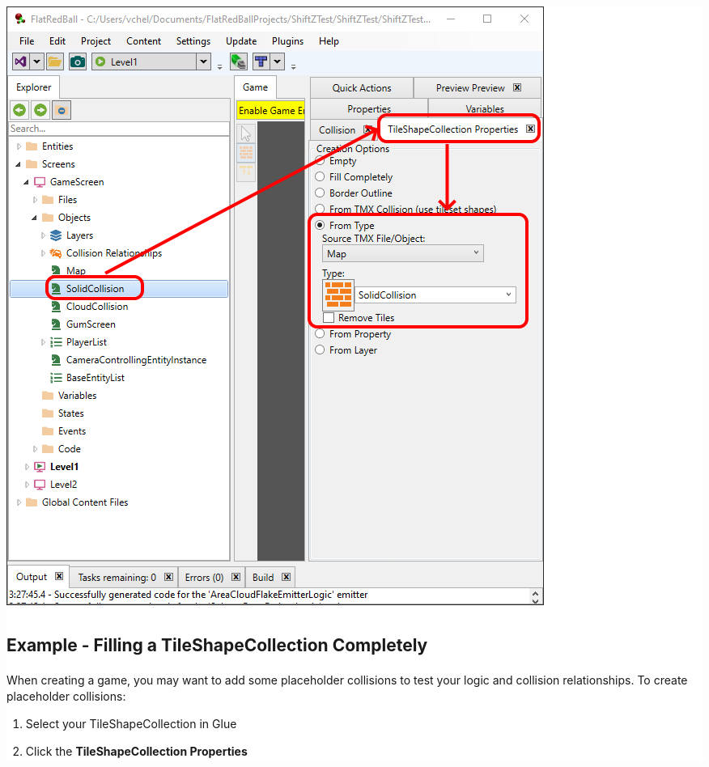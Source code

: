 ![](/media/2022-04-img_62686492a966c.png)

## Example - Filling a TileShapeCollection Completely

When creating a game, you may want to add some placeholder collisions to test your logic and collision relationships. To create placeholder collisions:

1.  Select your TileShapeCollection in Glue

2.  Click the **TileShapeCollection Properties**

